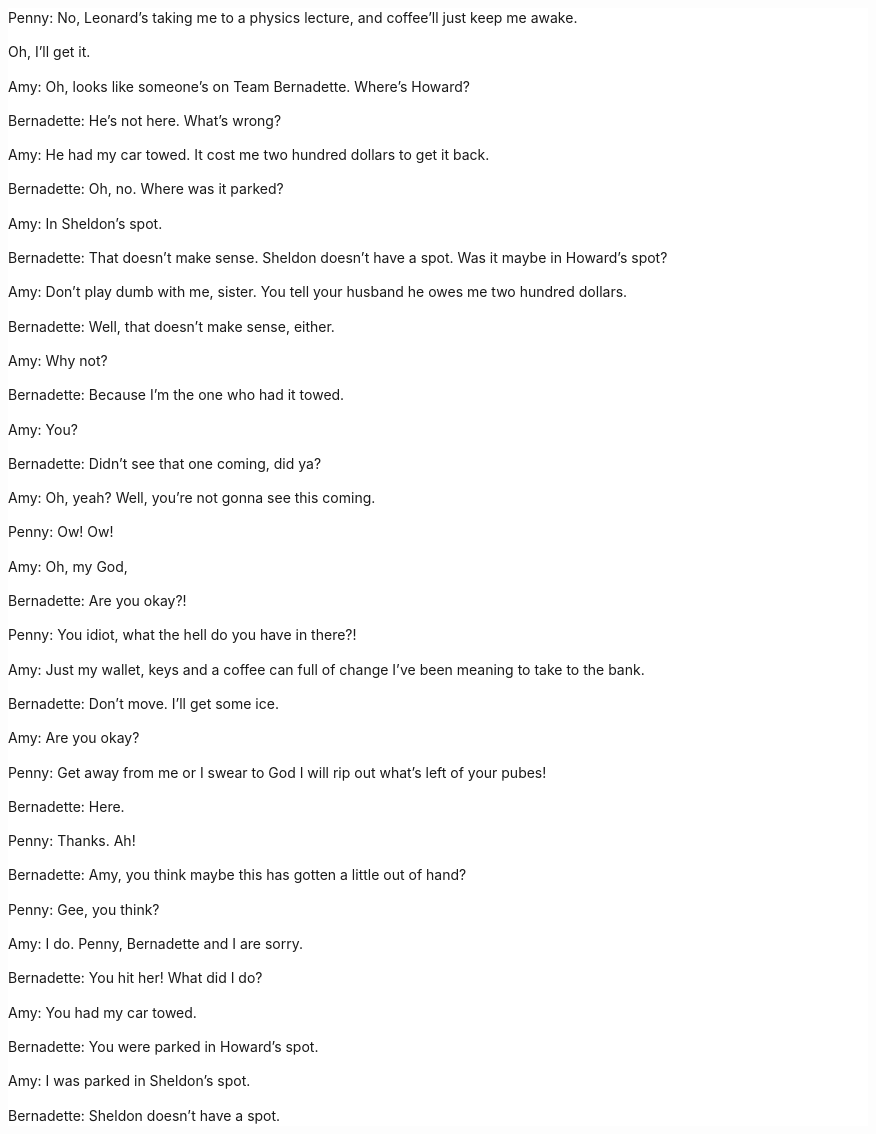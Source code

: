 Penny: No, Leonard’s taking me to a physics lecture, and coffee’ll just keep me awake. 

Oh, I’ll get it.

Amy: Oh, looks like someone’s on Team Bernadette. Where’s Howard?

Bernadette: He’s not here. What’s wrong?

Amy: He had my car towed. It cost me two hundred dollars to get it back.

Bernadette: Oh, no. Where was it parked?

Amy: In Sheldon’s spot.

Bernadette: That doesn’t make sense. Sheldon doesn’t have a spot. Was it maybe in Howard’s spot?

Amy: Don’t play dumb with me, sister. You tell your husband he owes me two hundred dollars.

Bernadette: Well, that doesn’t make sense, either.

Amy: Why not?

Bernadette: Because I’m the one who had it towed.

Amy: You?

Bernadette: Didn’t see that one coming, did ya?

Amy: Oh, yeah? Well, you’re not gonna see this coming. 

Penny: Ow! Ow!

Amy: Oh, my God,

Bernadette: Are you okay?!

Penny: You idiot, what the hell do you have in there?!

Amy: Just my wallet, keys and a coffee can full of change I’ve been meaning to take to the bank.

Bernadette: Don’t move. I’ll get some ice.

Amy: Are you okay?

Penny: Get away from me or I swear to God I will rip out what’s left of your pubes!

Bernadette: Here.

Penny: Thanks. Ah!

Bernadette: Amy, you think maybe this has gotten a little out of hand?

Penny: Gee, you think?

Amy: I do. Penny, Bernadette and I are sorry.

Bernadette: You hit her! What did I do?

Amy: You had my car towed.

Bernadette: You were parked in Howard’s spot.

Amy: I was parked in Sheldon’s spot.

Bernadette: Sheldon doesn’t have a spot.
